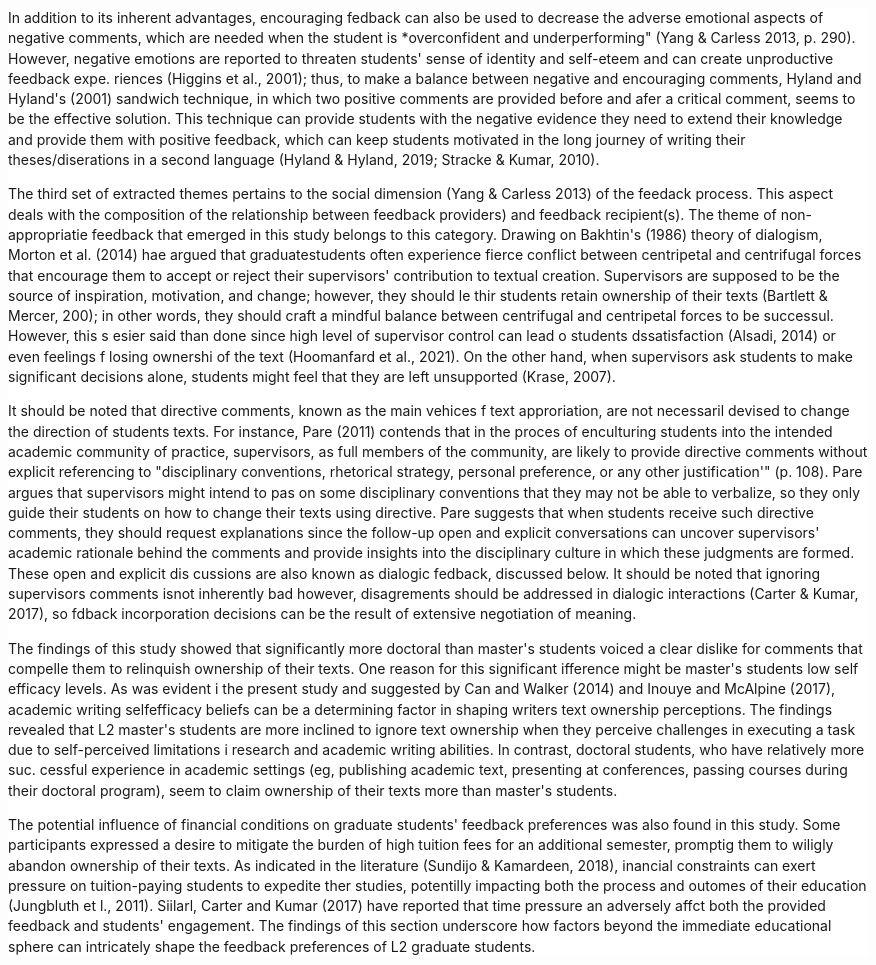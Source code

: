 In addition to its inherent advantages, encouraging fedback can also be used to decrease the adverse emotional aspects of negative comments, which are needed when the student is \*overconfident and underperforming" (Yang & Carless 2013, p. 290). However, negative emotions are reported to threaten students' sense of identity and self-eteem and can create unproductive feedback expe. riences (Higgins et al., 2001); thus, to make a balance between negative and encouraging comments, Hyland and Hyland's (2001) sandwich technique, in which two positive comments are provided before and afer a critical comment, seems to be the effective solution. This technique can provide students with the negative evidence they need to extend their knowledge and provide them with positive feedback, which can keep students motivated in the long journey of writing their theses/diserations in a second language (Hyland & Hyland, 2019; Stracke & Kumar, 2010).

The third set of extracted themes pertains to the social dimension (Yang & Carless 2013) of the feedack process. This aspect deals with the composition of the relationship between feedback providers) and feedback recipient(s). The theme of non-appropriatie feedback that emerged in this study belongs to this category. Drawing on Bakhtin's (1986) theory of dialogism, Morton et al. (2014) hae argued that graduatestudents often experience fierce conflict between centripetal and centrifugal forces that encourage them to accept or reject their supervisors' contribution to textual creation. Supervisors are supposed to be the source of inspiration, motivation, and change; however, they should le thir students retain ownership of their texts (Bartlett & Mercer, 200); in other words, they should craft a mindful balance between centrifugal and centripetal forces to be successul. However, this s esier said than done since high level of supervisor control can lead o students dssatisfaction (Alsadi, 2014) or even feelings f losing ownershi of the text (Hoomanfard et al., 2021). On the other hand, when supervisors ask students to make significant decisions alone, students might feel that they are left unsupported (Krase, 2007).

It should be noted that directive comments, known as the main vehices f text approriation, are not necessaril devised to change the direction of students texts. For instance, Pare (2011) contends that in the proces of enculturing students into the intended academic community of practice, supervisors, as full members of the community, are likely to provide directive comments without explicit referencing to "disciplinary conventions, rhetorical strategy, personal preference, or any other justification'" (p. 108). Pare argues that supervisors might intend to pas on some disciplinary conventions that they may not be able to verbalize, so they only guide their students on how to change their texts using directive. Pare suggests that when students receive such directive comments, they should request explanations since the follow-up open and explicit conversations can uncover supervisors' academic rationale behind the comments and provide insights into the disciplinary culture in which these judgments are formed. These open and explicit dis cussions are also known as dialogic fedback, discussed below. It should be noted that ignoring supervisors comments isnot inherently bad however, disagrements should be addressed in dialogic interactions (Carter & Kumar, 2017), so fdback incorporation decisions can be the result of extensive negotiation of meaning.

The findings of this study showed that significantly more doctoral than master's students voiced a clear dislike for comments that compelle them to relinquish ownership of their texts. One reason for this significant ifference might be master's students low self efficacy levels. As was evident i the present study and suggested by Can and Walker (2014) and Inouye and McAlpine (2017), academic writing selfefficacy beliefs can be a determining factor in shaping writers text ownership perceptions. The findings revealed that L2 master's students are more inclined to ignore text ownership when they perceive challenges in executing a task due to self-perceived limitations i research and academic writing abilities. In contrast, doctoral students, who have relatively more suc. cessful experience in academic settings (eg, publishing academic text, presenting at conferences, passing courses during their doctoral program), seem to claim ownership of their texts more than master's students.

The potential influence of financial conditions on graduate students' feedback preferences was also found in this study. Some participants expressed a desire to mitigate the burden of high tuition fees for an additional semester, promptig them to wiligly abandon ownership of their texts. As indicated in the literature (Sundijo & Kamardeen, 2018), inancial constraints can exert pressure on tuition-paying students to expedite ther studies, potentilly impacting both the process and outomes of their education (Jungbluth et l., 2011). Siilarl, Carter and Kumar (2017) have reported that time pressure an adversely affct both the provided feedback and students' engagement. The findings of this section underscore how factors beyond the immediate educational sphere can intricately shape the feedback preferences of L2 graduate students.
